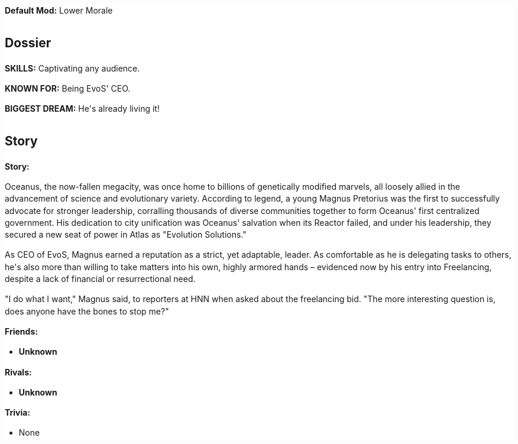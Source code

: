 **Default Mod:** Lower Morale

## Dossier

**SKILLS:** Captivating any audience.

**KNOWN FOR:** Being EvoS' CEO.

**BIGGEST DREAM:** He's already living it!

## Story

**Story:**

Oceanus, the now-fallen megacity, was once home to billions of genetically modified marvels, all loosely allied in the advancement of science and evolutionary variety. According to legend, a young Magnus Pretorius was the first to successfully advocate for stronger leadership, corralling thousands of diverse communities together to form Oceanus' first centralized government. His dedication to city unification was Oceanus' salvation when its Reactor failed, and under his leadership, they secured a new seat of power in Atlas as "Evolution Solutions."

As CEO of EvoS, Magnus earned a reputation as a strict, yet adaptable, leader. As comfortable as he is delegating tasks to others, he's also more than willing to take matters into his own, highly armored hands – evidenced now by his entry into Freelancing, despite a lack of financial or resurrectional need.

"I do what I want," Magnus said, to reporters at HNN when asked about the freelancing bid. "The more interesting question is, does anyone have the bones to stop me?"

**Friends:**

- **Unknown**

**Rivals:**

- **Unknown**

**Trivia:**

- None
